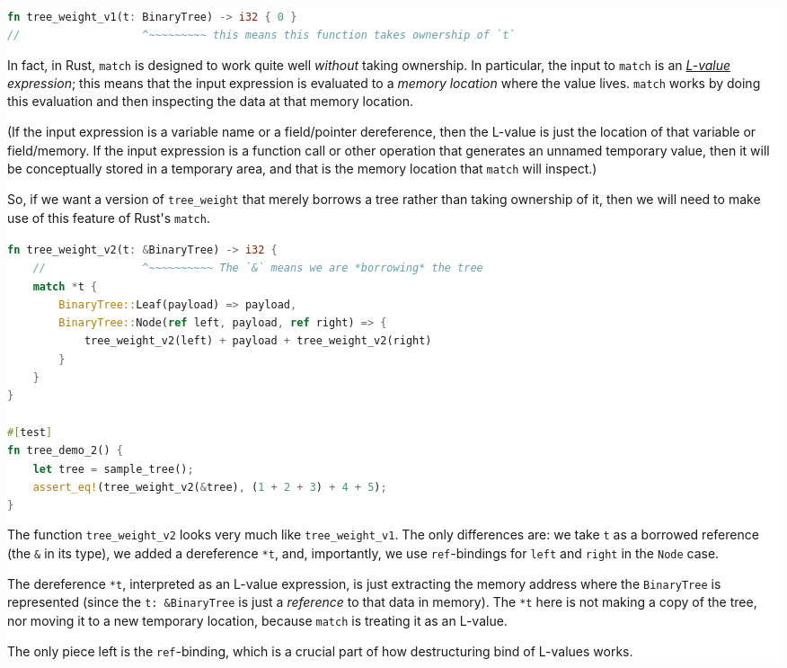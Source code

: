 ```rust
fn tree_weight_v1(t: BinaryTree) -> i32 { 0 }
//                   ^~~~~~~~~~ this means this function takes ownership of `t`
```

In fact, in Rust, `match` is designed to work quite well *without*
taking ownership. In particular, the input to `match` is an *[L-value][L_value]
expression*; this means that the input expression is evaluated to a
*memory location* where the value lives.
`match` works by doing this evaluation and then
inspecting the data at that memory location.

(If the input expression is a variable name or a field/pointer
dereference, then the L-value is just the location of that variable or
field/memory.  If the input expression is a function call or other
operation that generates an unnamed temporary value, then it will be
conceptually stored in a temporary area, and that is the memory
location that `match` will inspect.)

So, if we want a version of `tree_weight` that merely borrows a tree
rather than taking ownership of it, then we will need to make use of
this feature of Rust's `match`.

```rust
fn tree_weight_v2(t: &BinaryTree) -> i32 {
    //               ^~~~~~~~~~~ The `&` means we are *borrowing* the tree
    match *t {
        BinaryTree::Leaf(payload) => payload,
        BinaryTree::Node(ref left, payload, ref right) => {
            tree_weight_v2(left) + payload + tree_weight_v2(right)
        }
    }
}

#[test]
fn tree_demo_2() {
    let tree = sample_tree();
    assert_eq!(tree_weight_v2(&tree), (1 + 2 + 3) + 4 + 5);
}
```

The function `tree_weight_v2` looks very much like `tree_weight_v1`.
The only differences are: we take `t` as a borrowed reference (the `&`
in its type), we added a dereference `*t`, and,
importantly, we use `ref`-bindings for `left` and
`right` in the `Node` case.

The dereference `*t`, interpreted as an L-value expression, is just
extracting the memory address where the `BinaryTree` is represented
(since the `t: &BinaryTree` is just a *reference* to that data in
memory). The `*t` here is not making a copy of the tree, nor moving it
to a new temporary location, because `match` is treating it as an
L-value.

The only piece left is the `ref`-binding, which
is a crucial part of how destructuring bind of
L-values works.


[jumping]: #jumping-out-of-a-match
[adts]: #algebraic-data-types-and-structural-invariants
[matching without moving]: #matching-without-moving
[structured data]: http://en.wikipedia.org/wiki/Record_%28computer_science%29
[Algebraic data types]: http://en.wikipedia.org/wiki/Algebraic_data_type
[rust_docs]: https://doc.rust-lang.org/
[user group]: http://users.rust-lang.org/
[L_value]: https://doc.rust-lang.org/reference.html#lvalues,-rvalues-and-temporaries